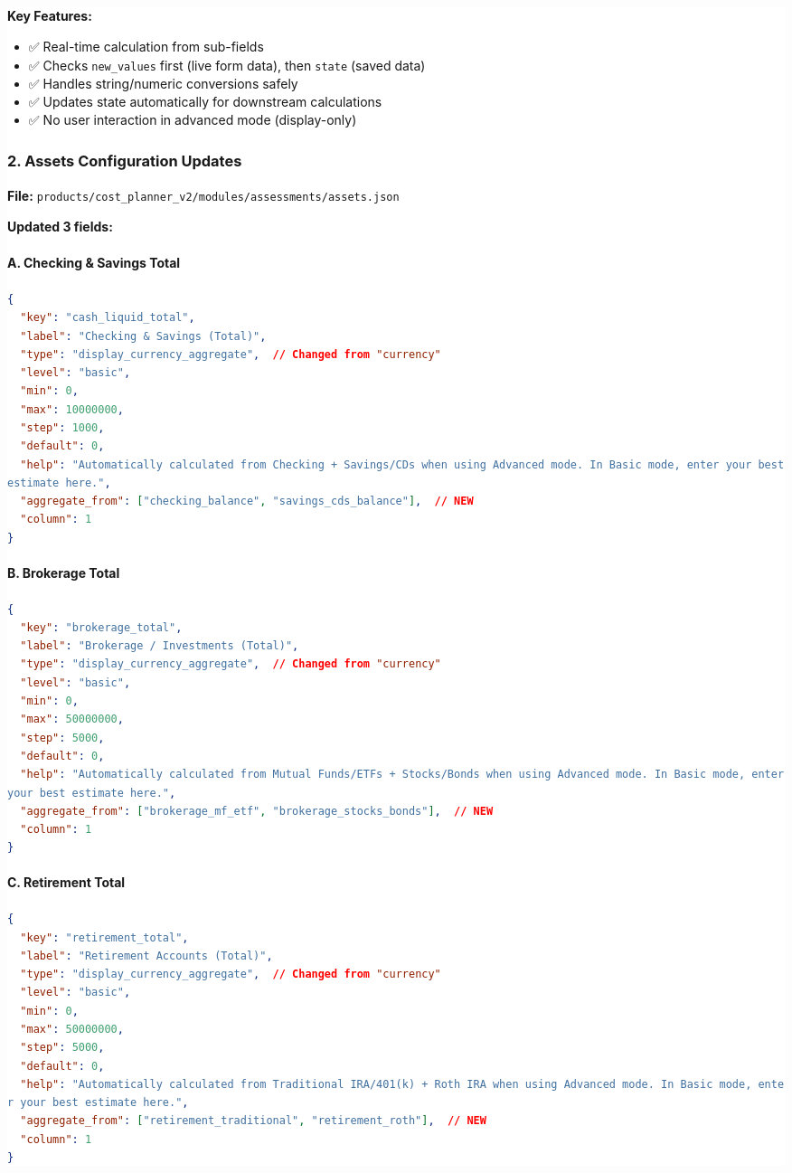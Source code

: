 **Key Features:**
- ✅ Real-time calculation from sub-fields
- ✅ Checks `new_values` first (live form data), then `state` (saved data)
- ✅ Handles string/numeric conversions safely
- ✅ Updates state automatically for downstream calculations
- ✅ No user interaction in advanced mode (display-only)

### 2. Assets Configuration Updates

**File:** `products/cost_planner_v2/modules/assessments/assets.json`

**Updated 3 fields:**

#### A. Checking & Savings Total
```json
{
  "key": "cash_liquid_total",
  "label": "Checking & Savings (Total)",
  "type": "display_currency_aggregate",  // Changed from "currency"
  "level": "basic",
  "min": 0,
  "max": 10000000,
  "step": 1000,
  "default": 0,
  "help": "Automatically calculated from Checking + Savings/CDs when using Advanced mode. In Basic mode, enter your best estimate here.",
  "aggregate_from": ["checking_balance", "savings_cds_balance"],  // NEW
  "column": 1
}
```

#### B. Brokerage Total
```json
{
  "key": "brokerage_total",
  "label": "Brokerage / Investments (Total)",
  "type": "display_currency_aggregate",  // Changed from "currency"
  "level": "basic",
  "min": 0,
  "max": 50000000,
  "step": 5000,
  "default": 0,
  "help": "Automatically calculated from Mutual Funds/ETFs + Stocks/Bonds when using Advanced mode. In Basic mode, enter your best estimate here.",
  "aggregate_from": ["brokerage_mf_etf", "brokerage_stocks_bonds"],  // NEW
  "column": 1
}
```

#### C. Retirement Total
```json
{
  "key": "retirement_total",
  "label": "Retirement Accounts (Total)",
  "type": "display_currency_aggregate",  // Changed from "currency"
  "level": "basic",
  "min": 0,
  "max": 50000000,
  "step": 5000,
  "default": 0,
  "help": "Automatically calculated from Traditional IRA/401(k) + Roth IRA when using Advanced mode. In Basic mode, enter your best estimate here.",
  "aggregate_from": ["retirement_traditional", "retirement_roth"],  // NEW
  "column": 1
}
```